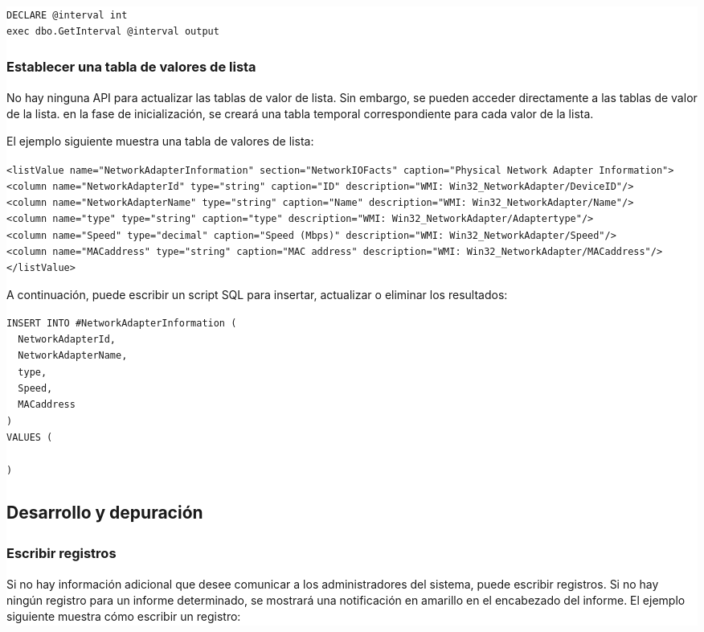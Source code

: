 ``` syntax
DECLARE @interval int
exec dbo.GetInterval @interval output
```

### <a name="set-a-list-value-table"></a>Establecer una tabla de valores de lista

No hay ninguna API para actualizar las tablas de valor de lista. Sin embargo, se pueden acceder directamente a las tablas de valor de la lista. en la fase de inicialización, se creará una tabla temporal correspondiente para cada valor de la lista.

El ejemplo siguiente muestra una tabla de valores de lista:

``` syntax
<listValue name="NetworkAdapterInformation" section="NetworkIOFacts" caption="Physical Network Adapter Information">
<column name="NetworkAdapterId" type="string" caption="ID" description="WMI: Win32_NetworkAdapter/DeviceID"/>
<column name="NetworkAdapterName" type="string" caption="Name" description="WMI: Win32_NetworkAdapter/Name"/>
<column name="type" type="string" caption="type" description="WMI: Win32_NetworkAdapter/Adaptertype"/>
<column name="Speed" type="decimal" caption="Speed (Mbps)" description="WMI: Win32_NetworkAdapter/Speed"/>
<column name="MACaddress" type="string" caption="MAC address" description="WMI: Win32_NetworkAdapter/MACaddress"/>
</listValue>
```

A continuación, puede escribir un script SQL para insertar, actualizar o eliminar los resultados:

``` syntax
INSERT INTO #NetworkAdapterInformation (
  NetworkAdapterId,
  NetworkAdapterName,
  type,
  Speed,
  MACaddress
)
VALUES (

)
```

## <a name="development-and-debugging"></a>Desarrollo y depuración


### <a name="writing-logs"></a>Escribir registros

Si no hay información adicional que desee comunicar a los administradores del sistema, puede escribir registros. Si no hay ningún registro para un informe determinado, se mostrará una notificación en amarillo en el encabezado del informe. El ejemplo siguiente muestra cómo escribir un registro:
